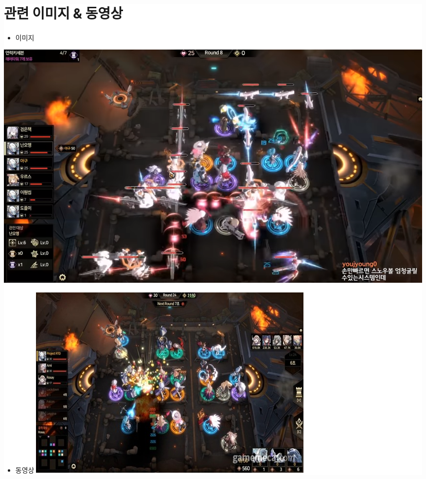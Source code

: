 # 관련 이미지 & 동영상  
- 이미지
<img src="./img/캡처.PNG">

- 동영상
[![vue](./img/그림1.jpg)](https://www.youtube.com/watch?v=ac7tz6wOc_g)
